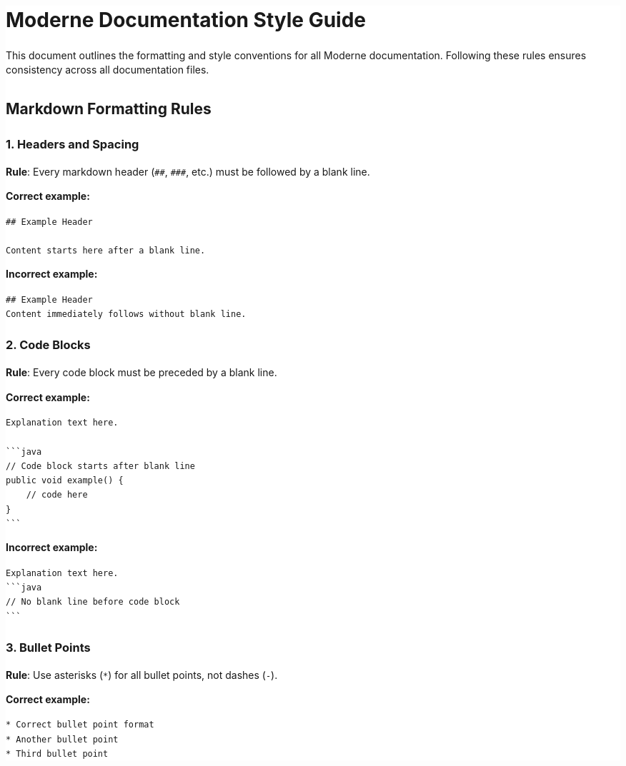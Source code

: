 # Moderne Documentation Style Guide

This document outlines the formatting and style conventions for all Moderne documentation. Following these rules ensures consistency across all documentation files.

## Markdown Formatting Rules

### 1. Headers and Spacing

**Rule**: Every markdown header (`##`, `###`, etc.) must be followed by a blank line.

**Correct example:**

    ## Example Header

    Content starts here after a blank line.

**Incorrect example:**

    ## Example Header
    Content immediately follows without blank line.

### 2. Code Blocks

**Rule**: Every code block must be preceded by a blank line.

**Correct example:**

    Explanation text here.

    ```java
    // Code block starts after blank line
    public void example() {
        // code here
    }
    ```

**Incorrect example:**

    Explanation text here.
    ```java
    // No blank line before code block
    ```

### 3. Bullet Points

**Rule**: Use asterisks (`*`) for all bullet points, not dashes (`-`).

**Correct example:**

    * Correct bullet point format
    * Another bullet point
    * Third bullet point
